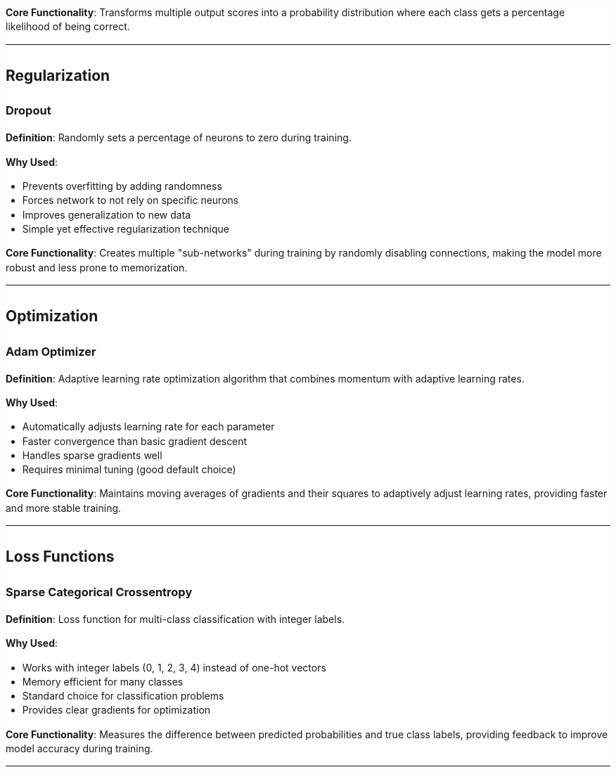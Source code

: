 **Core Functionality**: Transforms multiple output scores into a probability distribution where each class gets a percentage likelihood of being correct.

---

## Regularization

### Dropout
**Definition**: Randomly sets a percentage of neurons to zero during training.

**Why Used**:
- Prevents overfitting by adding randomness
- Forces network to not rely on specific neurons
- Improves generalization to new data
- Simple yet effective regularization technique

**Core Functionality**: Creates multiple "sub-networks" during training by randomly disabling connections, making the model more robust and less prone to memorization.

---

## Optimization

### Adam Optimizer
**Definition**: Adaptive learning rate optimization algorithm that combines momentum with adaptive learning rates.

**Why Used**:
- Automatically adjusts learning rate for each parameter
- Faster convergence than basic gradient descent
- Handles sparse gradients well
- Requires minimal tuning (good default choice)

**Core Functionality**: Maintains moving averages of gradients and their squares to adaptively adjust learning rates, providing faster and more stable training.

---

## Loss Functions

### Sparse Categorical Crossentropy
**Definition**: Loss function for multi-class classification with integer labels.

**Why Used**:
- Works with integer labels (0, 1, 2, 3, 4) instead of one-hot vectors
- Memory efficient for many classes
- Standard choice for classification problems
- Provides clear gradients for optimization

**Core Functionality**: Measures the difference between predicted probabilities and true class labels, providing feedback to improve model accuracy during training.

---